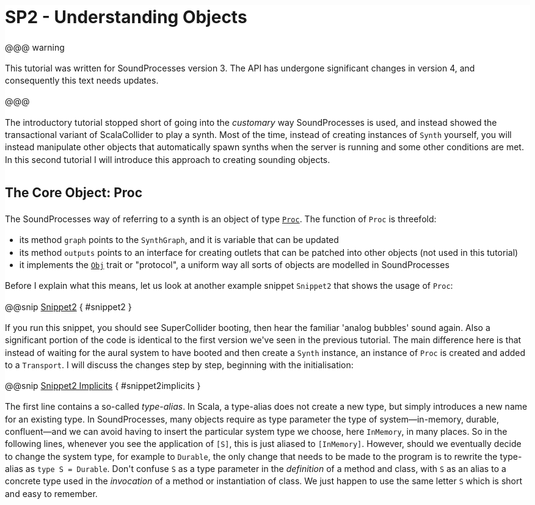 # SP2 - Understanding Objects

@@@ warning

This tutorial was written for SoundProcesses version 3. The API has undergone significant changes in version 4,
and consequently this text needs updates.

@@@

The introductory tutorial stopped short of going into the _customary_ way SoundProcesses is used, and instead showed the
transactional variant of ScalaCollider to play a synth. Most of the time, instead of creating instances of `Synth` yourself, you
will instead manipulate other objects that automatically spawn synths when the server is running and some other conditions are met.
In this second tutorial I will introduce this approach to creating sounding objects.

## The Core Object: Proc

The SoundProcesses way of referring to a synth is an object of type [`Proc`](latest/api/de/sciss/synth/proc/Proc.html).
The function of `Proc` is threefold:

- its method `graph` points to the `SynthGraph`, and it is variable that can be updated
- its method `outputs` points to an interface for creating outlets that can be patched into other objects (not used in this tutorial)
- it implements the [`Obj`](latest/api/de/sciss/lucre/stm/Obj.html) trait or "protocol", a uniform
  way all sorts of objects are modelled in SoundProcesses

Before I explain what this means, let us look at another example snippet `Snippet2` that shows the usage of `Proc`:

@@snip [Snippet2]($sp_tut$/Snippet2.scala) { #snippet2 }

If you run this snippet, you should see SuperCollider booting, then hear the familiar 'analog bubbles' sound again. Also a significant
portion of the code is identical to the first version we've seen in the previous tutorial. The main difference here is that instead of
waiting for the aural system to have booted and then create a `Synth` instance, an instance of `Proc` is created and added to a `Transport`.
I will discuss the changes step by step, beginning with the initialisation:

@@snip [Snippet2 Implicits]($sp_tut$/Snippet2Parts.scala) { #snippet2implicits }

The first line contains a so-called _type-alias_. In Scala, a type-alias does not create a new type, but simply introduces a new name for
an existing type. In SoundProcesses, many objects require as type parameter the type of system&mdash;in-memory, durable, confluent&mdash;and
we can avoid having to insert the particular system type we choose, here `InMemory`, in many places. So in the following lines, whenever
you see the application of `[S]`, this is just aliased to `[InMemory]`. However, should we eventually decide to change the system type, for example to
`Durable`, the only change that needs to be made to the program is to rewrite the type-alias as `type S = Durable`.
Don't confuse `S` as a type parameter in the _definition_ of a method and class, with `S` as an alias to a concrete
type used in the _invocation_ of a method or instantiation of class. We just happen to use the same letter `S` which is short and 
easy to remember.
